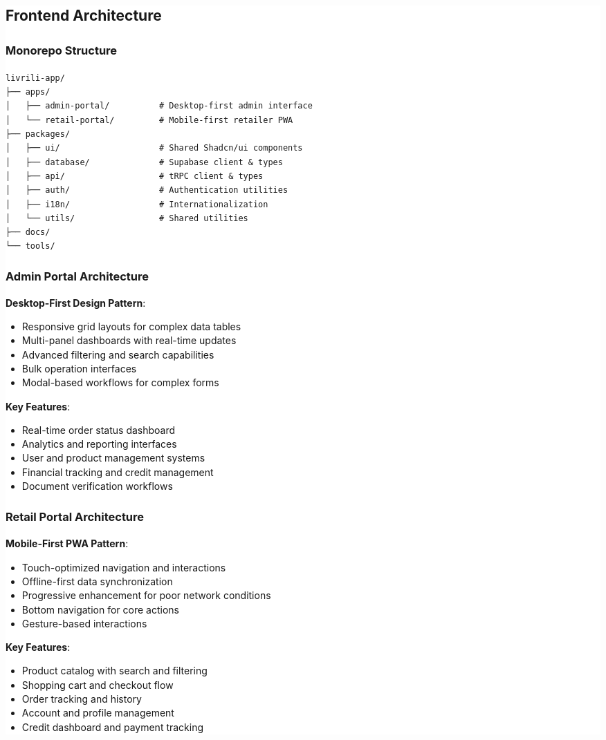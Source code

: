 ## Frontend Architecture

### Monorepo Structure

```
livrili-app/
├── apps/
│   ├── admin-portal/          # Desktop-first admin interface
│   └── retail-portal/         # Mobile-first retailer PWA
├── packages/
│   ├── ui/                    # Shared Shadcn/ui components
│   ├── database/              # Supabase client & types
│   ├── api/                   # tRPC client & types
│   ├── auth/                  # Authentication utilities
│   ├── i18n/                  # Internationalization
│   └── utils/                 # Shared utilities
├── docs/
└── tools/
```

### Admin Portal Architecture

**Desktop-First Design Pattern**:
- Responsive grid layouts for complex data tables
- Multi-panel dashboards with real-time updates
- Advanced filtering and search capabilities
- Bulk operation interfaces
- Modal-based workflows for complex forms

**Key Features**:
- Real-time order status dashboard
- Analytics and reporting interfaces
- User and product management systems
- Financial tracking and credit management
- Document verification workflows

### Retail Portal Architecture

**Mobile-First PWA Pattern**:
- Touch-optimized navigation and interactions
- Offline-first data synchronization
- Progressive enhancement for poor network conditions
- Bottom navigation for core actions
- Gesture-based interactions

**Key Features**:
- Product catalog with search and filtering
- Shopping cart and checkout flow
- Order tracking and history
- Account and profile management
- Credit dashboard and payment tracking
